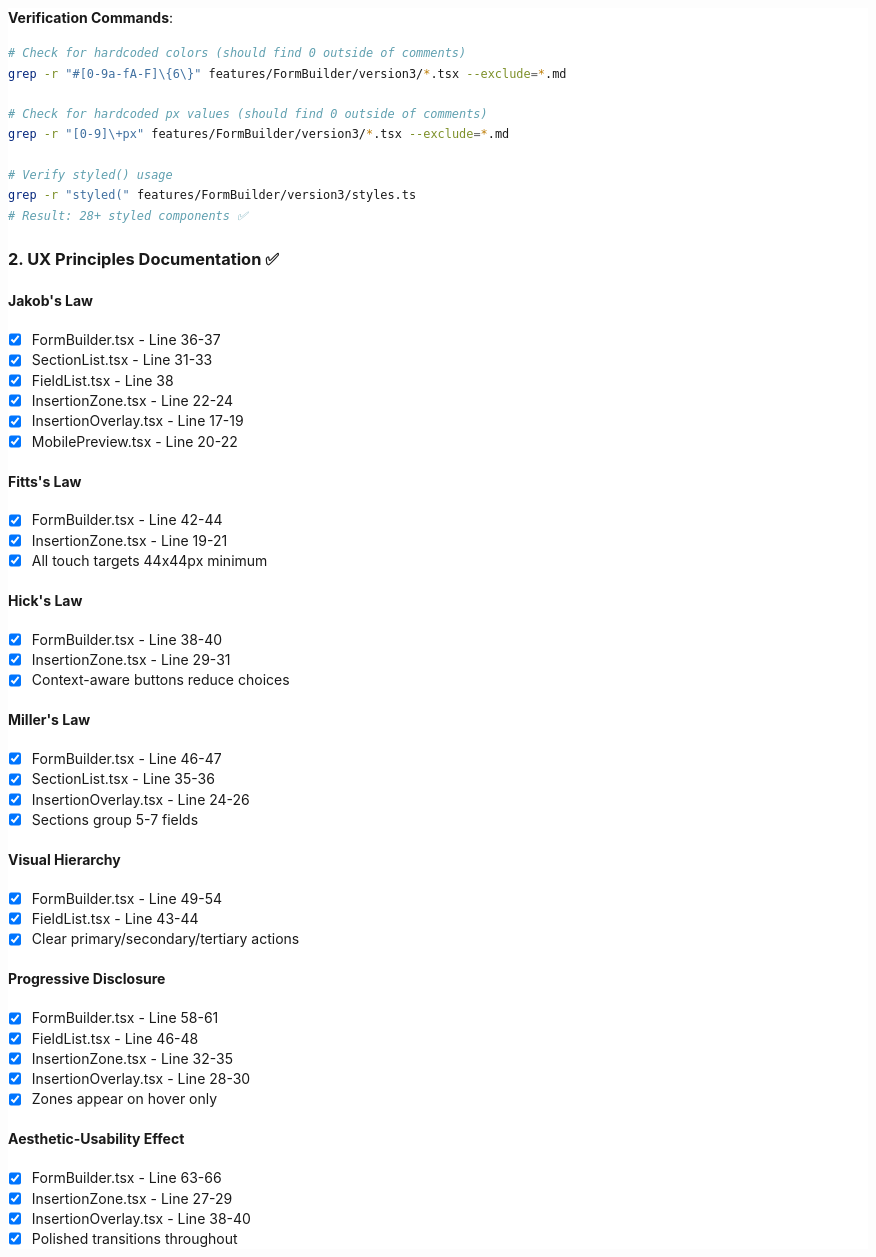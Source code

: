 **Verification Commands**:
```bash
# Check for hardcoded colors (should find 0 outside of comments)
grep -r "#[0-9a-fA-F]\{6\}" features/FormBuilder/version3/*.tsx --exclude=*.md

# Check for hardcoded px values (should find 0 outside of comments)
grep -r "[0-9]\+px" features/FormBuilder/version3/*.tsx --exclude=*.md

# Verify styled() usage
grep -r "styled(" features/FormBuilder/version3/styles.ts
# Result: 28+ styled components ✅
```

### 2. UX Principles Documentation ✅

#### Jakob's Law
- [x] FormBuilder.tsx - Line 36-37
- [x] SectionList.tsx - Line 31-33
- [x] FieldList.tsx - Line 38
- [x] InsertionZone.tsx - Line 22-24
- [x] InsertionOverlay.tsx - Line 17-19
- [x] MobilePreview.tsx - Line 20-22

#### Fitts's Law
- [x] FormBuilder.tsx - Line 42-44
- [x] InsertionZone.tsx - Line 19-21
- [x] All touch targets 44x44px minimum

#### Hick's Law
- [x] FormBuilder.tsx - Line 38-40
- [x] InsertionZone.tsx - Line 29-31
- [x] Context-aware buttons reduce choices

#### Miller's Law
- [x] FormBuilder.tsx - Line 46-47
- [x] SectionList.tsx - Line 35-36
- [x] InsertionOverlay.tsx - Line 24-26
- [x] Sections group 5-7 fields

#### Visual Hierarchy
- [x] FormBuilder.tsx - Line 49-54
- [x] FieldList.tsx - Line 43-44
- [x] Clear primary/secondary/tertiary actions

#### Progressive Disclosure
- [x] FormBuilder.tsx - Line 58-61
- [x] FieldList.tsx - Line 46-48
- [x] InsertionZone.tsx - Line 32-35
- [x] InsertionOverlay.tsx - Line 28-30
- [x] Zones appear on hover only

#### Aesthetic-Usability Effect
- [x] FormBuilder.tsx - Line 63-66
- [x] InsertionZone.tsx - Line 27-29
- [x] InsertionOverlay.tsx - Line 38-40
- [x] Polished transitions throughout
